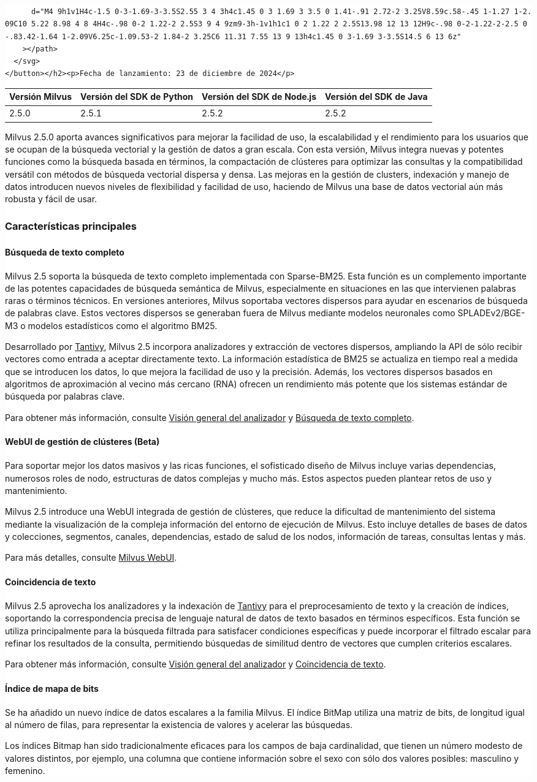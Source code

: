           d="M4 9h1v1H4c-1.5 0-3-1.69-3-3.5S2.55 3 4 3h4c1.45 0 3 1.69 3 3.5 0 1.41-.91 2.72-2 3.25V8.59c.58-.45 1-1.27 1-2.09C10 5.22 8.98 4 8 4H4c-.98 0-2 1.22-2 2.5S3 9 4 9zm9-3h-1v1h1c1 0 2 1.22 2 2.5S13.98 12 13 12H9c-.98 0-2-1.22-2-2.5 0-.83.42-1.64 1-2.09V6.25c-1.09.53-2 1.84-2 3.25C6 11.31 7.55 13 9 13h4c1.45 0 3-1.69 3-3.5S14.5 6 13 6z"
        ></path>
      </svg>
    </button></h2><p>Fecha de lanzamiento: 23 de diciembre de 2024</p>
<table>
<thead>
<tr><th>Versión Milvus</th><th>Versión del SDK de Python</th><th>Versión del SDK de Node.js</th><th>Versión del SDK de Java</th></tr>
</thead>
<tbody>
<tr><td>2.5.0</td><td>2.5.1</td><td>2.5.2</td><td>2.5.2</td></tr>
</tbody>
</table>
<p>Milvus 2.5.0 aporta avances significativos para mejorar la facilidad de uso, la escalabilidad y el rendimiento para los usuarios que se ocupan de la búsqueda vectorial y la gestión de datos a gran escala. Con esta versión, Milvus integra nuevas y potentes funciones como la búsqueda basada en términos, la compactación de clústeres para optimizar las consultas y la compatibilidad versátil con métodos de búsqueda vectorial dispersa y densa. Las mejoras en la gestión de clusters, indexación y manejo de datos introducen nuevos niveles de flexibilidad y facilidad de uso, haciendo de Milvus una base de datos vectorial aún más robusta y fácil de usar.</p>
<h3 id="Key-Features" class="common-anchor-header">Características principales</h3><h4 id="Full-Text-Search" class="common-anchor-header">Búsqueda de texto completo</h4><p>Milvus 2.5 soporta la búsqueda de texto completo implementada con Sparse-BM25. Esta función es un complemento importante de las potentes capacidades de búsqueda semántica de Milvus, especialmente en situaciones en las que intervienen palabras raras o términos técnicos. En versiones anteriores, Milvus soportaba vectores dispersos para ayudar en escenarios de búsqueda de palabras clave. Estos vectores dispersos se generaban fuera de Milvus mediante modelos neuronales como SPLADEv2/BGE-M3 o modelos estadísticos como el algoritmo BM25.</p>
<p>Desarrollado por <a href="https://github.com/quickwit-oss/tantivy">Tantivy</a>, Milvus 2.5 incorpora analizadores y extracción de vectores dispersos, ampliando la API de sólo recibir vectores como entrada a aceptar directamente texto. La información estadística de BM25 se actualiza en tiempo real a medida que se introducen los datos, lo que mejora la facilidad de uso y la precisión. Además, los vectores dispersos basados en algoritmos de aproximación al vecino más cercano (RNA) ofrecen un rendimiento más potente que los sistemas estándar de búsqueda por palabras clave.</p>
<p>Para obtener más información, consulte <a href="/docs/es/analyzer-overview.md">Visión general del analizador</a> y <a href="/docs/es/full-text-search.md">Búsqueda de texto completo</a>.</p>
<h4 id="Cluster-Management-WebUI-Beta" class="common-anchor-header">WebUI de gestión de clústeres (Beta)</h4><p>Para soportar mejor los datos masivos y las ricas funciones, el sofisticado diseño de Milvus incluye varias dependencias, numerosos roles de nodo, estructuras de datos complejas y mucho más. Estos aspectos pueden plantear retos de uso y mantenimiento.</p>
<p>Milvus 2.5 introduce una WebUI integrada de gestión de clústeres, que reduce la dificultad de mantenimiento del sistema mediante la visualización de la compleja información del entorno de ejecución de Milvus. Esto incluye detalles de bases de datos y colecciones, segmentos, canales, dependencias, estado de salud de los nodos, información de tareas, consultas lentas y más.</p>
<p>Para más detalles, consulte <a href="/docs/es/milvus-webui.md">Milvus WebUI</a>.</p>
<h4 id="Text-Match" class="common-anchor-header">Coincidencia de texto</h4><p>Milvus 2.5 aprovecha los analizadores y la indexación de <a href="https://github.com/quickwit-oss/tantivy">Tantivy</a> para el preprocesamiento de texto y la creación de índices, soportando la correspondencia precisa de lenguaje natural de datos de texto basados en términos específicos. Esta función se utiliza principalmente para la búsqueda filtrada para satisfacer condiciones específicas y puede incorporar el filtrado escalar para refinar los resultados de la consulta, permitiendo búsquedas de similitud dentro de vectores que cumplen criterios escalares.</p>
<p>Para obtener más información, consulte <a href="/docs/es/analyzer-overview.md">Visión general del analizador</a> y <a href="/docs/es/keyword-match.md">Coincidencia de texto</a>.</p>
<h4 id="Bitmap-Index" class="common-anchor-header">Índice de mapa de bits</h4><p>Se ha añadido un nuevo índice de datos escalares a la familia Milvus. El índice BitMap utiliza una matriz de bits, de longitud igual al número de filas, para representar la existencia de valores y acelerar las búsquedas.</p>
<p>Los índices Bitmap han sido tradicionalmente eficaces para los campos de baja cardinalidad, que tienen un número modesto de valores distintos, por ejemplo, una columna que contiene información sobre el sexo con sólo dos valores posibles: masculino y femenino.</p>
